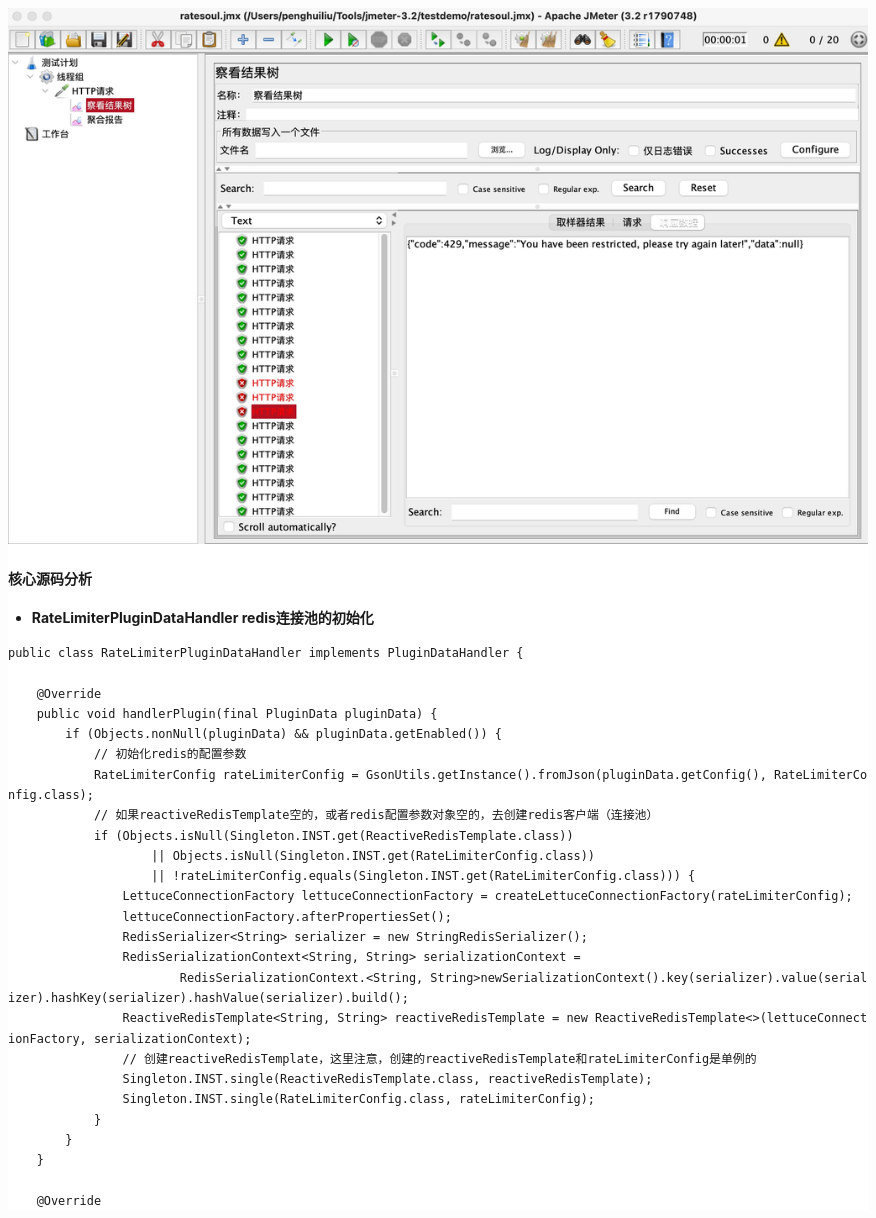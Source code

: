 

![](../../../_media/image/source_code/soul/soul13/jmeterresult.jpg)

#### 核心源码分析

- **RateLimiterPluginDataHandler redis连接池的初始化**

```
public class RateLimiterPluginDataHandler implements PluginDataHandler {
    
    @Override
    public void handlerPlugin(final PluginData pluginData) {
        if (Objects.nonNull(pluginData) && pluginData.getEnabled()) {
            // 初始化redis的配置参数
            RateLimiterConfig rateLimiterConfig = GsonUtils.getInstance().fromJson(pluginData.getConfig(), RateLimiterConfig.class);
            // 如果reactiveRedisTemplate空的，或者redis配置参数对象空的，去创建redis客户端（连接池）
            if (Objects.isNull(Singleton.INST.get(ReactiveRedisTemplate.class))
                    || Objects.isNull(Singleton.INST.get(RateLimiterConfig.class))
                    || !rateLimiterConfig.equals(Singleton.INST.get(RateLimiterConfig.class))) {
                LettuceConnectionFactory lettuceConnectionFactory = createLettuceConnectionFactory(rateLimiterConfig);
                lettuceConnectionFactory.afterPropertiesSet();
                RedisSerializer<String> serializer = new StringRedisSerializer();
                RedisSerializationContext<String, String> serializationContext =
                        RedisSerializationContext.<String, String>newSerializationContext().key(serializer).value(serializer).hashKey(serializer).hashValue(serializer).build();
                ReactiveRedisTemplate<String, String> reactiveRedisTemplate = new ReactiveRedisTemplate<>(lettuceConnectionFactory, serializationContext);
                // 创建reactiveRedisTemplate，这里注意，创建的reactiveRedisTemplate和rateLimiterConfig是单例的
                Singleton.INST.single(ReactiveRedisTemplate.class, reactiveRedisTemplate);
                Singleton.INST.single(RateLimiterConfig.class, rateLimiterConfig);
            }
        }
    }
    
    @Override
```